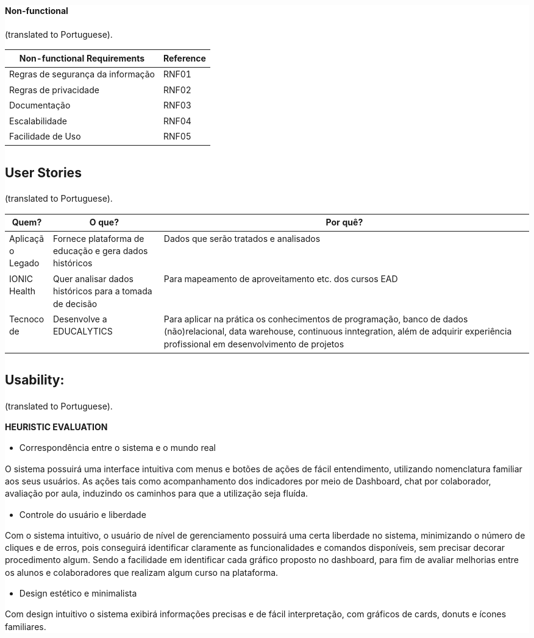 


#### Non-functional

(translated to Portuguese).

| Non-functional Requirements                            | Reference | 
|------------------------------------------------------|--------|
| Regras de segurança da informação         | RNF01  |
| Regras de privacidade              | RNF02  |
| Documentação | RNF03  |
| Escalabilidade  | RNF04  |
| Facilidade de Uso | RNF05 |



## User Stories
(translated to Portuguese).

| Quem? | O que? | Por quê? |
|-------|--------|----------|
| Aplicação Legado | Fornece plataforma de educação e gera dados históricos | Dados que serão tratados e analisados
| IONIC Health | Quer analisar dados históricos para a tomada de decisão | Para mapeamento de aproveitamento etc. dos cursos EAD |
| Tecnocode | Desenvolve a EDUCALYTICS | Para aplicar na prática os conhecimentos de programação, banco de dados (não)relacional, data warehouse, continuous inntegration,  além de adquirir experiência profissional em desenvolvimento de projetos |



## Usability:
(translated to Portuguese).

**HEURISTIC EVALUATION**

* Correspondência entre o sistema e o mundo real

O sistema possuirá uma interface intuitiva com menus e botões de ações de fácil entendimento, utilizando nomenclatura familiar aos seus usuários. As ações tais como acompanhamento dos indicadores por meio de Dashboard, chat por colaborador, avaliação por aula, induzindo os caminhos para que a utilização seja fluída.

* Controle do usuário e liberdade

Com o sistema intuitivo, o usuário de nível de gerenciamento possuirá uma certa liberdade no sistema, minimizando o número de cliques e de erros, pois conseguirá identificar claramente as funcionalidades e comandos disponíveis, sem precisar decorar procedimento algum. Sendo a facilidade em identificar cada gráfico proposto no dashboard, para fim de avaliar melhorias entre os alunos e colaboradores que realizam algum curso na plataforma.

* Design estético e minimalista

Com design intuitivo o sistema exibirá informações precisas e de fácil interpretação, com gráficos de cards, donuts e ícones familiares. 
